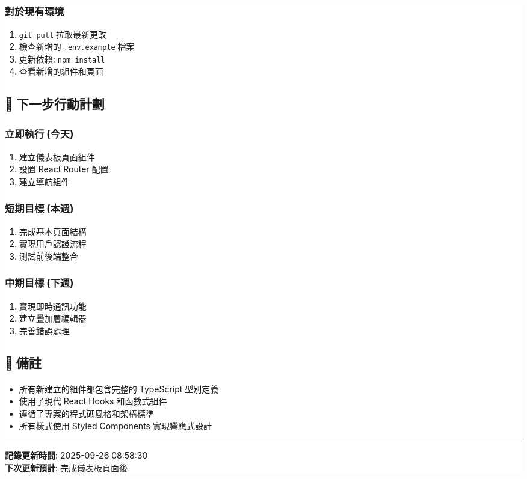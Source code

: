 ### 對於現有環境
1. `git pull` 拉取最新更改
2. 檢查新增的 `.env.example` 檔案
3. 更新依賴: `npm install`
4. 查看新增的組件和頁面

## 🎯 下一步行動計劃

### 立即執行 (今天)
1. 建立儀表板頁面組件
2. 設置 React Router 配置
3. 建立導航組件

### 短期目標 (本週)
1. 完成基本頁面結構
2. 實現用戶認證流程
3. 測試前後端整合

### 中期目標 (下週)
1. 實現即時通訊功能
2. 建立疊加層編輯器
3. 完善錯誤處理

## 📝 備註
- 所有新建立的組件都包含完整的 TypeScript 型別定義
- 使用了現代 React Hooks 和函數式組件
- 遵循了專案的程式碼風格和架構標準
- 所有樣式使用 Styled Components 實現響應式設計

---

**記錄更新時間**: 2025-09-26 08:58:30  
**下次更新預計**: 完成儀表板頁面後
